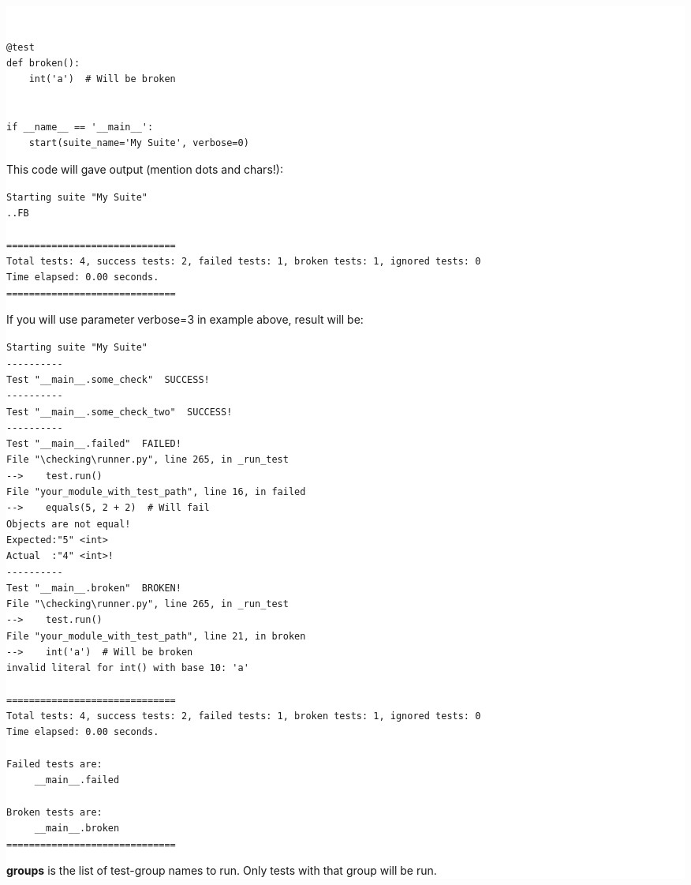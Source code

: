```


@test
def broken():
    int('a')  # Will be broken


if __name__ == '__main__':
    start(suite_name='My Suite', verbose=0)
```

This code will gave output (mention dots and chars!):

```text
Starting suite "My Suite"
..FB

==============================
Total tests: 4, success tests: 2, failed tests: 1, broken tests: 1, ignored tests: 0
Time elapsed: 0.00 seconds.
==============================
```
If you will use parameter verbose=3 in example above, result will be:

```text
Starting suite "My Suite"
----------
Test "__main__.some_check"  SUCCESS!
----------
Test "__main__.some_check_two"  SUCCESS!
----------
Test "__main__.failed"  FAILED!
File "\checking\runner.py", line 265, in _run_test
-->    test.run()
File "your_module_with_test_path", line 16, in failed
-->    equals(5, 2 + 2)  # Will fail
Objects are not equal!
Expected:"5" <int>
Actual  :"4" <int>!
----------
Test "__main__.broken"  BROKEN!
File "\checking\runner.py", line 265, in _run_test
-->    test.run()
File "your_module_with_test_path", line 21, in broken
-->    int('a')  # Will be broken
invalid literal for int() with base 10: 'a'

==============================
Total tests: 4, success tests: 2, failed tests: 1, broken tests: 1, ignored tests: 0
Time elapsed: 0.00 seconds.

Failed tests are:
     __main__.failed 

Broken tests are:
     __main__.broken 
==============================
```
**groups** is the list of test-group names to run. Only tests with that group will be run.
